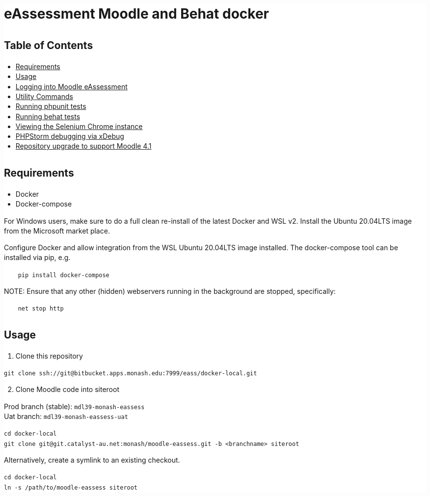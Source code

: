 # eAssessment Moodle and Behat docker

## Table of Contents
- [Requirements](#requirements)
- [Usage](#usage)
- [Logging into Moodle eAssessment](#logging-eAss)
- [Utility Commands](#utility-commands)
- [Running phpunit tests](#phpunit)
- [Running behat tests](#behat)
- [Viewing the Selenium Chrome instance](#selenium)
- [PHPStorm debugging via xDebug](#xDebug)
- [Repository upgrade to support Moodle 4.1](#moodle-upgrade41)

## Requirements
<a name="requirements"></a>
- Docker
- Docker-compose

For Windows users, make sure to do a full clean re-install of the latest Docker and WSL v2.
Install the Ubuntu 20.04LTS image from the Microsoft market place.

Configure Docker and allow integration from the WSL Ubuntu 20.04LTS image installed.
The docker-compose tool can be installed via pip, e.g.
```
    pip install docker-compose
```

NOTE: Ensure that any other (hidden) webservers running in the background are stopped, specifically:
```
    net stop http
```

## Usage
<a name="usage"></a>
1. Clone this repository

```
git clone ssh://git@bitbucket.apps.monash.edu:7999/eass/docker-local.git
```

2. Clone Moodle code into siteroot

Prod branch (stable): ```mdl39-monash-eassess```<br>
Uat branch: ```mdl39-monash-eassess-uat```

```
cd docker-local
git clone git@git.catalyst-au.net:monash/moodle-eassess.git -b <branchname> siteroot
```

Alternatively, create a symlink to an existing checkout.
```
cd docker-local
ln -s /path/to/moodle-eassess siteroot
```
